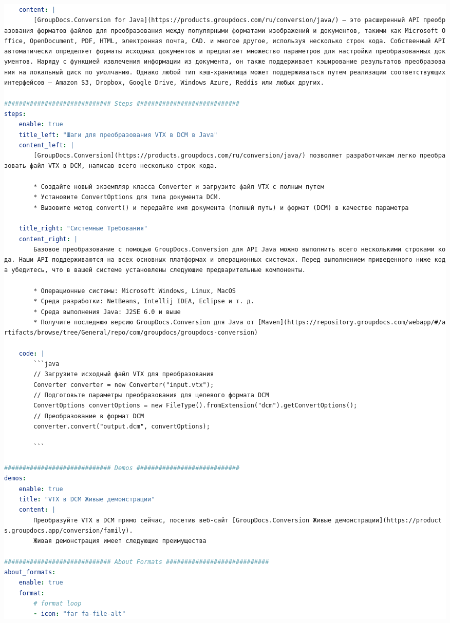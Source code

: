 ```yaml
    content: |
        [GroupDocs.Conversion for Java](https://products.groupdocs.com/ru/conversion/java/) — это расширенный API преобразования форматов файлов для преобразования между популярными форматами изображений и документов, такими как Microsoft Office, OpenDocument, PDF, HTML, электронная почта, CAD. и многое другое, используя несколько строк кода. Собственный API автоматически определяет форматы исходных документов и предлагает множество параметров для настройки преобразованных документов. Наряду с функцией извлечения информации из документа, он также поддерживает кэширование результатов преобразования на локальный диск по умолчанию. Однако любой тип кэш-хранилища может поддерживаться путем реализации соответствующих интерфейсов — Amazon S3, Dropbox, Google Drive, Windows Azure, Reddis или любых других.

############################# Steps ############################
steps:
    enable: true
    title_left: "Шаги для преобразования VTX в DCM в Java"
    content_left: |
        [GroupDocs.Conversion](https://products.groupdocs.com/ru/conversion/java/) позволяет разработчикам легко преобразовать файл VTX в DCM, написав всего несколько строк кода.

        * Создайте новый экземпляр класса Converter и загрузите файл VTX с полным путем
        * Установите ConvertOptions для типа документа DCM.
        * Вызовите метод convert() и передайте имя документа (полный путь) и формат (DCM) в качестве параметра
        
    title_right: "Системные Требования"
    content_right: |
        Базовое преобразование с помощью GroupDocs.Conversion для API Java можно выполнить всего несколькими строками кода. Наши API поддерживаются на всех основных платформах и операционных системах. Перед выполнением приведенного ниже кода убедитесь, что в вашей системе установлены следующие предварительные компоненты.

        * Операционные системы: Microsoft Windows, Linux, MacOS
        * Среда разработки: NetBeans, Intellij IDEA, Eclipse и т. д.
        * Среда выполнения Java: J2SE 6.0 и выше
        * Получите последнюю версию GroupDocs.Conversion для Java от [Maven](https://repository.groupdocs.com/webapp/#/artifacts/browse/tree/General/repo/com/groupdocs/groupdocs-conversion)
        
    code: |
        ```java
        // Загрузите исходный файл VTX для преобразования
        Converter converter = new Converter("input.vtx");
        // Подготовьте параметры преобразования для целевого формата DCM
        ConvertOptions convertOptions = new FileType().fromExtension("dcm").getConvertOptions();
        // Преобразование в формат DCM
        converter.convert("output.dcm", convertOptions);
        
        ```
        
############################# Demos ############################
demos:
    enable: true
    title: "VTX в DCM Живые демонстрации"
    content: |
        Преобразуйте VTX в DCM прямо сейчас, посетив веб-сайт [GroupDocs.Conversion Живые демонстрации](https://products.groupdocs.app/conversion/family).
        Живая демонстрация имеет следующие преимущества
        
############################# About Formats ############################
about_formats:
    enable: true
    format:
        # format loop
        - icon: "far fa-file-alt"
```
